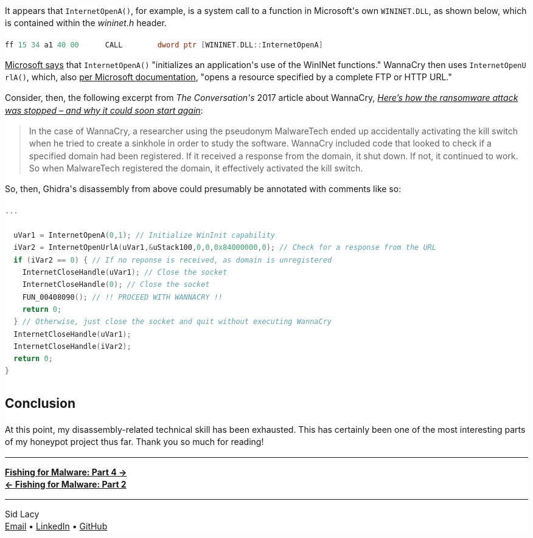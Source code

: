 It appears that `InternetOpenA()`, for example, is a system call to a function in Microsoft's own `WININET.DLL`, as shown below, which is contained within the *wininet.h* header.

```asm
ff 15 34 a1 40 00      CALL        dword ptr [WININET.DLL::InternetOpenA]
```

 [Microsoft says](https://docs.microsoft.com/en-us/windows/win32/api/wininet/nf-wininet-internetopena) that `InternetOpenA()` "initializes an application's use of the WinINet functions." WannaCry then uses `InternetOpenUrlA()`, which, also [per Microsoft documentation](https://docs.microsoft.com/en-us/windows/win32/api/wininet/nf-wininet-internetopenurla), "opens a resource specified by a complete FTP or HTTP URL."

Consider, then, the following excerpt from *The Conversation's* 2017 article about WannaCry, [*Here’s how the ransomware attack was stopped – and why it could soon start again*](https://theconversation.com/heres-how-the-ransomware-attack-was-stopped-and-why-it-could-soon-start-again-77745):

> In the case of WannaCry, a researcher using the pseudonym MalwareTech ended up accidentally activating the kill switch when he tried to create a sinkhole in order to study the software. WannaCry included code that looked to check if a specified domain had been registered. If it received a response from the domain, it shut down. If not, it continued to work. So when MalwareTech registered the domain, it effectively activated the kill switch.

So, then, Ghidra's disassembly from above could presumably be annotated with comments like so:

```c
...

  uVar1 = InternetOpenA(0,1); // Initialize WinInit capability
  iVar2 = InternetOpenUrlA(uVar1,&uStack100,0,0,0x84000000,0); // Check for a response from the URL 
  if (iVar2 == 0) { // If no reponse is received, as domain is unregistered
    InternetCloseHandle(uVar1); // Close the socket
    InternetCloseHandle(0); // Close the socket
    FUN_00408090(); // !! PROCEED WITH WANNACRY !!
    return 0;
  } // Otherwise, just close the socket and quit without executing WannaCry
  InternetCloseHandle(uVar1);
  InternetCloseHandle(iVar2);
  return 0;
}
```

## Conclusion

At this point, my disassembly-related technical skill has been exhausted. This has certainly been one of the most interesting parts of my honeypot project thus far. Thank you so much for reading!

---

**[Fishing for Malware: Part 4 →](/posts/fishing-for-malware-4)**  
**[← Fishing for Malware: Part 2](/posts/fishing-for-malware-2)**

---

Sid Lacy  
[Email](mailto:contact@swlacy.com?subject=Hello!) • [LinkedIn](https://www.linkedin.com/in/lacysw/) • [GitHub](https://github.com/lacysw)